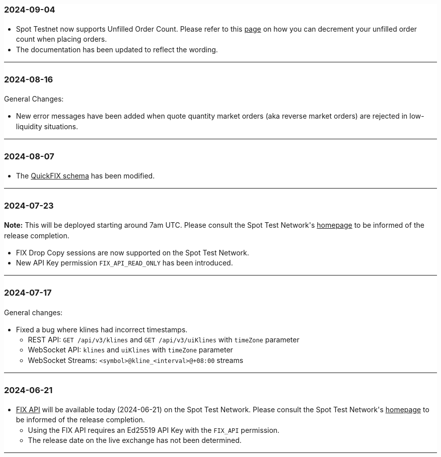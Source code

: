 
### 2024-09-04

* Spot Testnet now supports Unfilled Order Count. Please refer to this [page](../faqs/order_count_decrement.md) on how you can decrement your unfilled order count when placing orders.
* The documentation has been updated to reflect the wording.

---

### 2024-08-16

General Changes:

* New error messages have been added when quote quantity market orders (aka reverse market orders) are rejected in low-liquidity situations.

---

### 2024-08-07

* The [QuickFIX schema](https://github.com/binance/binance-spot-api-docs/blob/master/fix/schemas/spot-fix-oe.xml) has been modified.

---

### 2024-07-23

**Note:** This will be deployed starting around 7am UTC. Please consult the Spot Test Network's [homepage](https://testnet.binance.vision/) to be informed of the release completion.

* FIX Drop Copy sessions are now supported on the Spot Test Network.
* New API Key permission `FIX_API_READ_ONLY` has been introduced.

---

### 2024-07-17

General changes:

* Fixed a bug where klines had incorrect timestamps.
  * REST API: `GET /api/v3/klines` and `GET /api/v3/uiKlines` with `timeZone` parameter
  * WebSocket API: `klines` and `uiKlines` with `timeZone` parameter
  * WebSocket Streams: `<symbol>@kline_<interval>@+08:00` streams

---

### 2024-06-21

* [FIX API](fix-api.md) will be available today (2024-06-21) on the Spot Test Network. Please consult the Spot Test Network's [homepage](https://testnet.binance.vision/) to be informed of the release completion.
  * Using the FIX API requires an Ed25519 API Key with the `FIX_API` permission.
  * The release date on the live exchange has not been determined.

---
